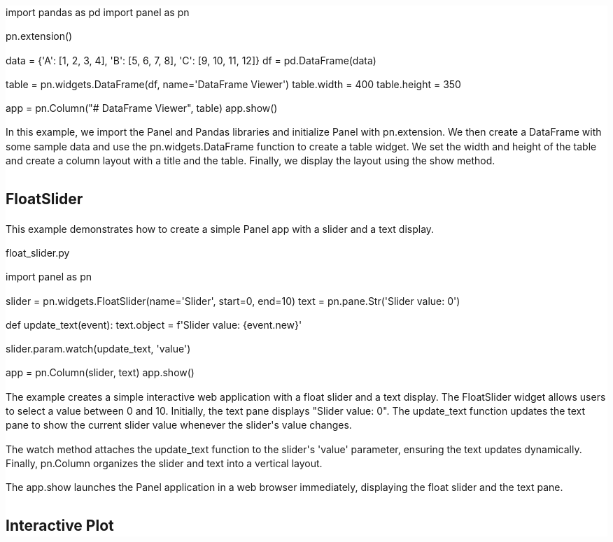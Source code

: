 
import pandas as pd
import panel as pn

pn.extension()

data = {'A': [1, 2, 3, 4], 'B': [5, 6, 7, 8], 'C': [9, 10, 11, 12]}
df = pd.DataFrame(data)

table = pn.widgets.DataFrame(df, name='DataFrame Viewer')
table.width = 400
table.height = 350

app = pn.Column("# DataFrame Viewer", table)
app.show()

In this example, we import the Panel and Pandas libraries and initialize Panel
with pn.extension. We then create a DataFrame with some sample
data and use the pn.widgets.DataFrame function to create a table
widget. We set the width and height of the table and create a column layout with
a title and the table. Finally, we display the layout using the
show method.

## FloatSlider

This example demonstrates how to create a simple Panel app with a slider and a
text display.

float_slider.py
  

import panel as pn

slider = pn.widgets.FloatSlider(name='Slider', start=0, end=10)
text = pn.pane.Str('Slider value: 0')

def update_text(event):
    text.object = f'Slider value: {event.new}'

slider.param.watch(update_text, 'value')

app = pn.Column(slider, text)
app.show()

The example creates a simple interactive web application with a float slider and
a text display. The FloatSlider widget allows users to select a
value between 0 and 10. Initially, the text pane displays 
"Slider value: 0". The update_text function updates the text pane to show
the current slider value whenever the slider's value changes. 

The watch method attaches the update_text
function to the slider's 'value' parameter, ensuring the text updates
dynamically. Finally, pn.Column organizes the slider and text into
a vertical layout.

The app.show launches the Panel application in a web browser
immediately, displaying the float slider and the text pane.

## Interactive Plot
